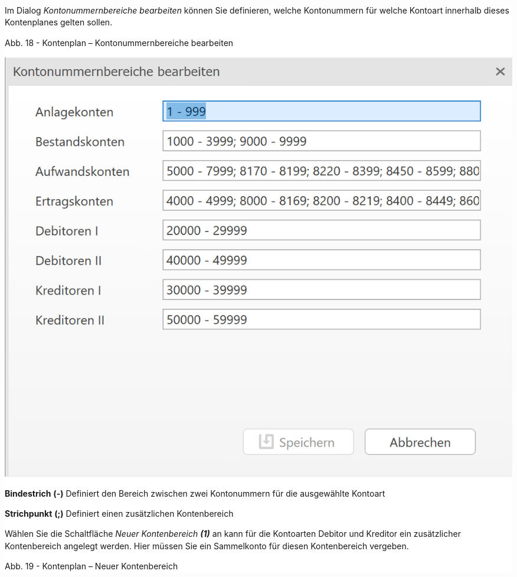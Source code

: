 Im Dialog *Kontonummernbereiche bearbeiten* können Sie definieren, welche Kontonummern für welche Kontoart innerhalb dieses Kontenplanes gelten sollen.

Abb. 18 - Kontenplan – Kontonummernbereiche bearbeiten

![Image](<../lib/NeuesElement79.png>)

**Bindestrich** **(-)** Definiert den Bereich zwischen zwei Kontonummern für die ausgewählte Kontoart

**Strichpunkt** **(;)** Definiert einen zusätzlichen Kontenbereich

Wählen Sie die Schaltfläche *Neuer Kontenbereich **(1)*** an kann für die Kontoarten Debitor und Kreditor ein zusätzlicher Kontenbereich angelegt werden. Hier müssen Sie ein Sammelkonto für diesen Kontenbereich vergeben.

Abb. 19 - Kontenplan – Neuer Kontenbereich
